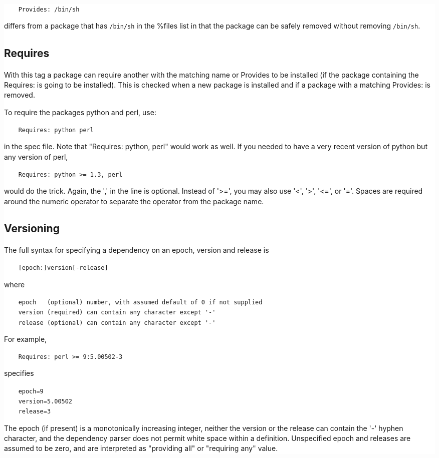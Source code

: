 ```
    Provides: /bin/sh
```

differs from a package that has `/bin/sh` in the %files list in that the package can be safely removed without removing `/bin/sh`.

## Requires
With this tag a package can require another with the matching name or Provides to be installed (if the package containing the Requires: is going to be installed). This is checked when a new package is installed and if a package with a matching Provides: is removed.

To require the packages python and perl, use:

```
    Requires: python perl
```

in the spec file. Note that "Requires: python, perl" would work as well. If you needed to have a very recent version of python but any version of perl,

```
    Requires: python >= 1.3, perl
```

would do the trick. Again, the ',' in the line is optional. Instead of '>=', you may also use '<', '>', '<=', or '='. Spaces are required around the numeric operator to separate the operator from the package name.

## Versioning
The full syntax for specifying a dependency on an epoch, version and release is

```
    [epoch:]version[-release]
```

where

```
    epoch   (optional) number, with assumed default of 0 if not supplied
    version (required) can contain any character except '-'
    release (optional) can contain any character except '-'
```

For example,

```
    Requires: perl >= 9:5.00502-3
```

specifies

```
    epoch=9
    version=5.00502
    release=3
```

The epoch (if present) is a monotonically increasing integer, neither the version or the release can contain the '-' hyphen character, and the dependency parser does not permit white space within a definition. Unspecified epoch and releases are assumed to be zero, and are interpreted as "providing all" or "requiring any" value.
